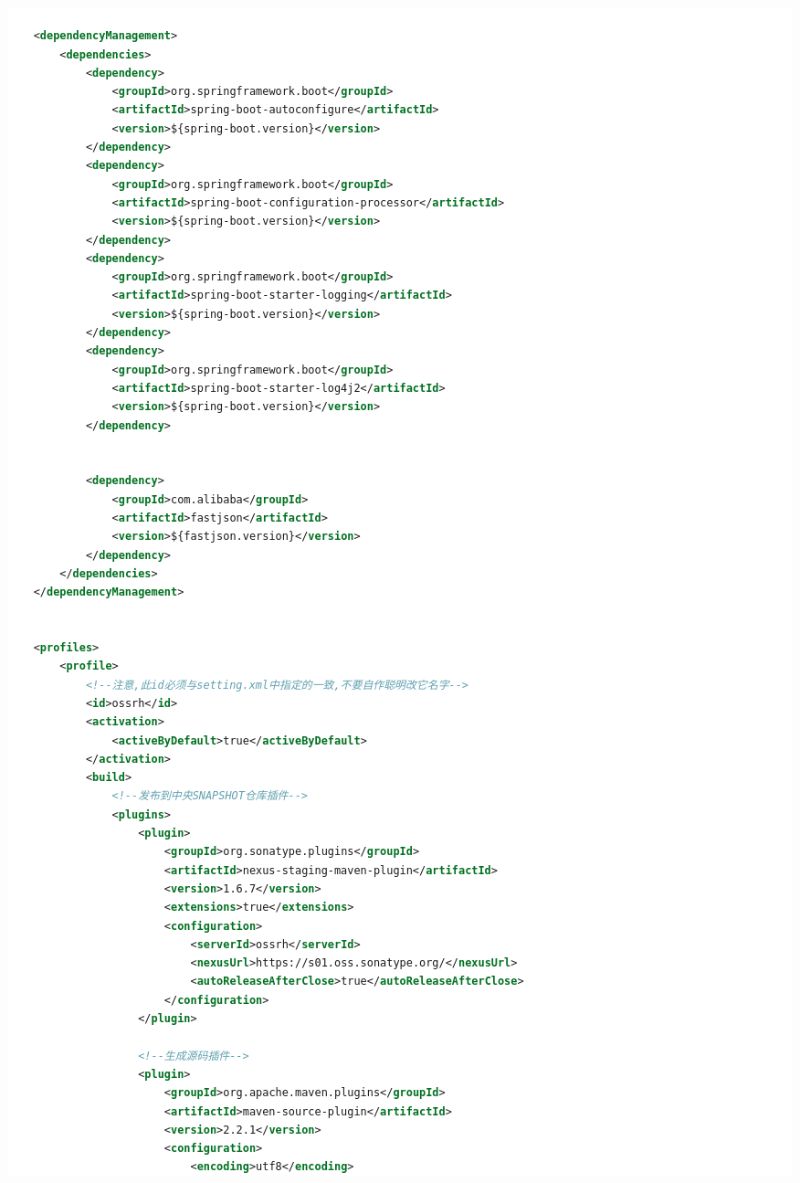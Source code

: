 ```xml

    <dependencyManagement>
        <dependencies>
            <dependency>
                <groupId>org.springframework.boot</groupId>
                <artifactId>spring-boot-autoconfigure</artifactId>
                <version>${spring-boot.version}</version>
            </dependency>
            <dependency>
                <groupId>org.springframework.boot</groupId>
                <artifactId>spring-boot-configuration-processor</artifactId>
                <version>${spring-boot.version}</version>
            </dependency>
            <dependency>
                <groupId>org.springframework.boot</groupId>
                <artifactId>spring-boot-starter-logging</artifactId>
                <version>${spring-boot.version}</version>
            </dependency>
            <dependency>
                <groupId>org.springframework.boot</groupId>
                <artifactId>spring-boot-starter-log4j2</artifactId>
                <version>${spring-boot.version}</version>
            </dependency>


            <dependency>
                <groupId>com.alibaba</groupId>
                <artifactId>fastjson</artifactId>
                <version>${fastjson.version}</version>
            </dependency>
        </dependencies>
    </dependencyManagement>


    <profiles>
        <profile>
            <!--注意,此id必须与setting.xml中指定的一致,不要自作聪明改它名字-->
            <id>ossrh</id>
            <activation>
                <activeByDefault>true</activeByDefault>
            </activation>
            <build>
                <!--发布到中央SNAPSHOT仓库插件-->
                <plugins>
                    <plugin>
                        <groupId>org.sonatype.plugins</groupId>
                        <artifactId>nexus-staging-maven-plugin</artifactId>
                        <version>1.6.7</version>
                        <extensions>true</extensions>
                        <configuration>
                            <serverId>ossrh</serverId>
                            <nexusUrl>https://s01.oss.sonatype.org/</nexusUrl>
                            <autoReleaseAfterClose>true</autoReleaseAfterClose>
                        </configuration>
                    </plugin>

                    <!--生成源码插件-->
                    <plugin>
                        <groupId>org.apache.maven.plugins</groupId>
                        <artifactId>maven-source-plugin</artifactId>
                        <version>2.2.1</version>
                        <configuration>
                            <encoding>utf8</encoding>
```